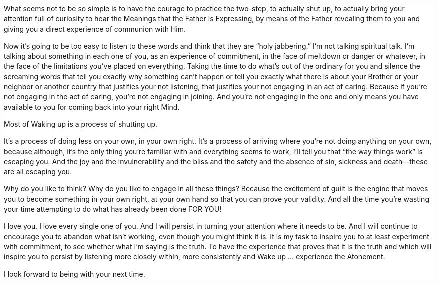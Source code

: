 What seems not to be so simple is to have the courage to practice the
two-step, to actually shut up, to actually bring your attention full of
curiosity to hear the Meanings that the Father is Expressing, by means
of the Father revealing them to you and giving you a direct experience
of communion with Him.

Now it&rsquo;s going to be too easy to listen to these words and think
that they are &ldquo;holy jabbering.&rdquo; I&rsquo;m not talking
spiritual talk. I&rsquo;m talking about something in each one of you, as
an experience of commitment, in the face of meltdown or danger or
whatever, in the face of the limitations you&rsquo;ve placed on
everything. Taking the time to do what&rsquo;s out of the ordinary for
you and silence the screaming words that tell you exactly why something
can&rsquo;t happen or tell you exactly what there is about your Brother
or your neighbor or another country that justifies your not listening,
that justifies your not engaging in an act of caring. Because if
you&rsquo;re not engaging in the act of caring, you&rsquo;re not
engaging in joining. And you&rsquo;re not engaging in the one and only 
means you have available to you for coming back into your right Mind.

Most of Waking up is a process of shutting up.

It&rsquo;s a process of doing less on your own, in your own right.
It&rsquo;s a process of arriving where you&rsquo;re not doing anything
on your own, because although, it&rsquo;s the only thing you&rsquo;re
familiar with and everything seems to work, I&rsquo;ll tell you that
&ldquo;the way things work&rdquo; is escaping you. And the joy and the
invulnerability and the bliss and the safety and the absence of sin,
sickness and death&mdash;these are all escaping you.

Why do you like to think? Why do you like to engage in all these things?
Because the excitement of guilt is the engine that moves you to become
something in your own right, at your own hand so that you can prove your
validity. And all the time you&rsquo;re wasting your time attempting to
do what has already been done FOR YOU!

I love you. I love every single one of you. And I will persist in
turning your attention where it needs to be. And I will continue to
encourage you to abandon what isn&rsquo;t working, even though you might
think it is. It is my task to inspire you to at least experiment with
commitment, to see whether what I&rsquo;m saying is the truth. To have
the experience that proves that it is the truth and which will inspire
you to persist by listening more closely within, more consistently and
Wake up &hellip; experience the Atonement.

I look forward to being with your next time.

[^1]: T19.5 The Attraction of Guilt
[^2]: Mathew 7:12 and Luke 6:31
[^3]: Matthew 7:6

